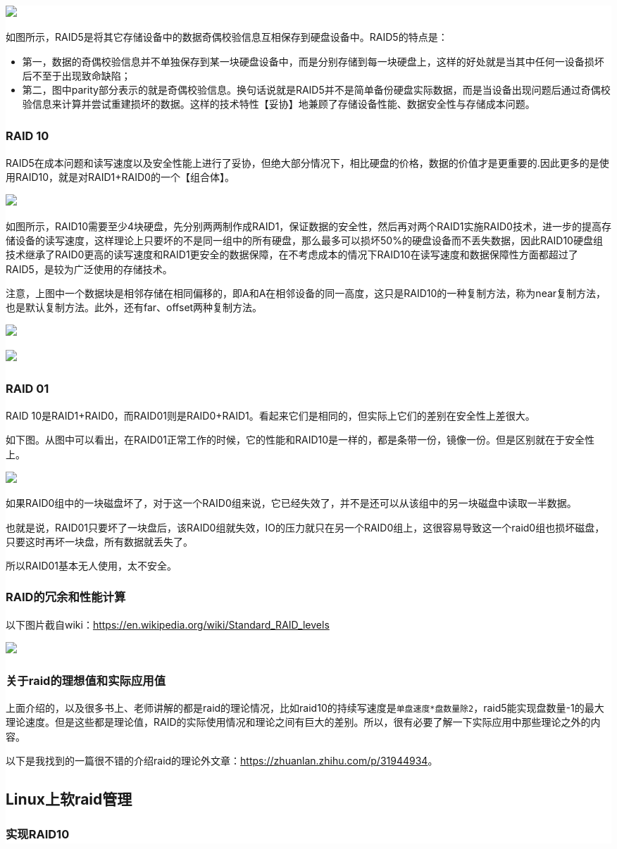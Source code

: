 ![](/img/linux/wps16.jpg) 

如图所示，RAID5是将其它存储设备中的数据奇偶校验信息互相保存到硬盘设备中。RAID5的特点是：
- 第一，数据的奇偶校验信息并不单独保存到某一块硬盘设备中，而是分别存储到每一块硬盘上，这样的好处就是当其中任何一设备损坏后不至于出现致命缺陷；  
- 第二，图中parity部分表示的就是奇偶校验信息。换句话说就是RAID5并不是简单备份硬盘实际数据，而是当设备出现问题后通过奇偶校验信息来计算并尝试重建损坏的数据。这样的技术特性【妥协】地兼顾了存储设备性能、数据安全性与存储成本问题。

### RAID 10

RAID5在成本问题和读写速度以及安全性能上进行了妥协，但绝大部分情况下，相比硬盘的价格，数据的价值才是更重要的.因此更多的是使用RAID10，就是对RAID1+RAID0的一个【组合体】。

![](/img/linux/wps17.jpg) 

如图所示，RAID10需要至少4块硬盘，先分别两两制作成RAID1，保证数据的安全性，然后再对两个RAID1实施RAID0技术，进一步的提高存储设备的读写速度，这样理论上只要坏的不是同一组中的所有硬盘，那么最多可以损坏50%的硬盘设备而不丢失数据，因此RAID10硬盘组技术继承了RAID0更高的读写速度和RAID1更安全的数据保障，在不考虑成本的情况下RAID10在读写速度和数据保障性方面都超过了RAID5，是较为广泛使用的存储技术。

注意，上图中一个数据块是相邻存储在相同偏移的，即A和A在相邻设备的同一高度，这只是RAID10的一种复制方法，称为near复制方法，也是默认复制方法。此外，还有far、offset两种复制方法。

![](/img/linux/wps18.jpg)

![](/img/linux/wps19.jpg)


### RAID 01

RAID 10是RAID1+RAID0，而RAID01则是RAID0+RAID1。看起来它们是相同的，但实际上它们的差别在安全性上差很大。

如下图。从图中可以看出，在RAID01正常工作的时候，它的性能和RAID10是一样的，都是条带一份，镜像一份。但是区别就在于安全性上。

![](/img/linux/wps20.jpg) 

如果RAID0组中的一块磁盘坏了，对于这一个RAID0组来说，它已经失效了，并不是还可以从该组中的另一块磁盘中读取一半数据。

也就是说，RAID01只要坏了一块盘后，该RAID0组就失效，IO的压力就只在另一个RAID0组上，这很容易导致这一个raid0组也损坏磁盘，只要这时再坏一块盘，所有数据就丢失了。

所以RAID01基本无人使用，太不安全。

### RAID的冗余和性能计算

以下图片截自wiki：<https://en.wikipedia.org/wiki/Standard_RAID_levels>

![](/img/linux/wps21.jpg) 

### 关于raid的理想值和实际应用值

上面介绍的，以及很多书上、老师讲解的都是raid的理论情况，比如raid10的持续写速度是`单盘速度*盘数量除2`，raid5能实现盘数量-1的最大理论速度。但是这些都是理论值，RAID的实际使用情况和理论之间有巨大的差别。所以，很有必要了解一下实际应用中那些理论之外的内容。

以下是我找到的一篇很不错的介绍raid的理论外文章：<https://zhuanlan.zhihu.com/p/31944934>。

## Linux上软raid管理

### 实现RAID10
